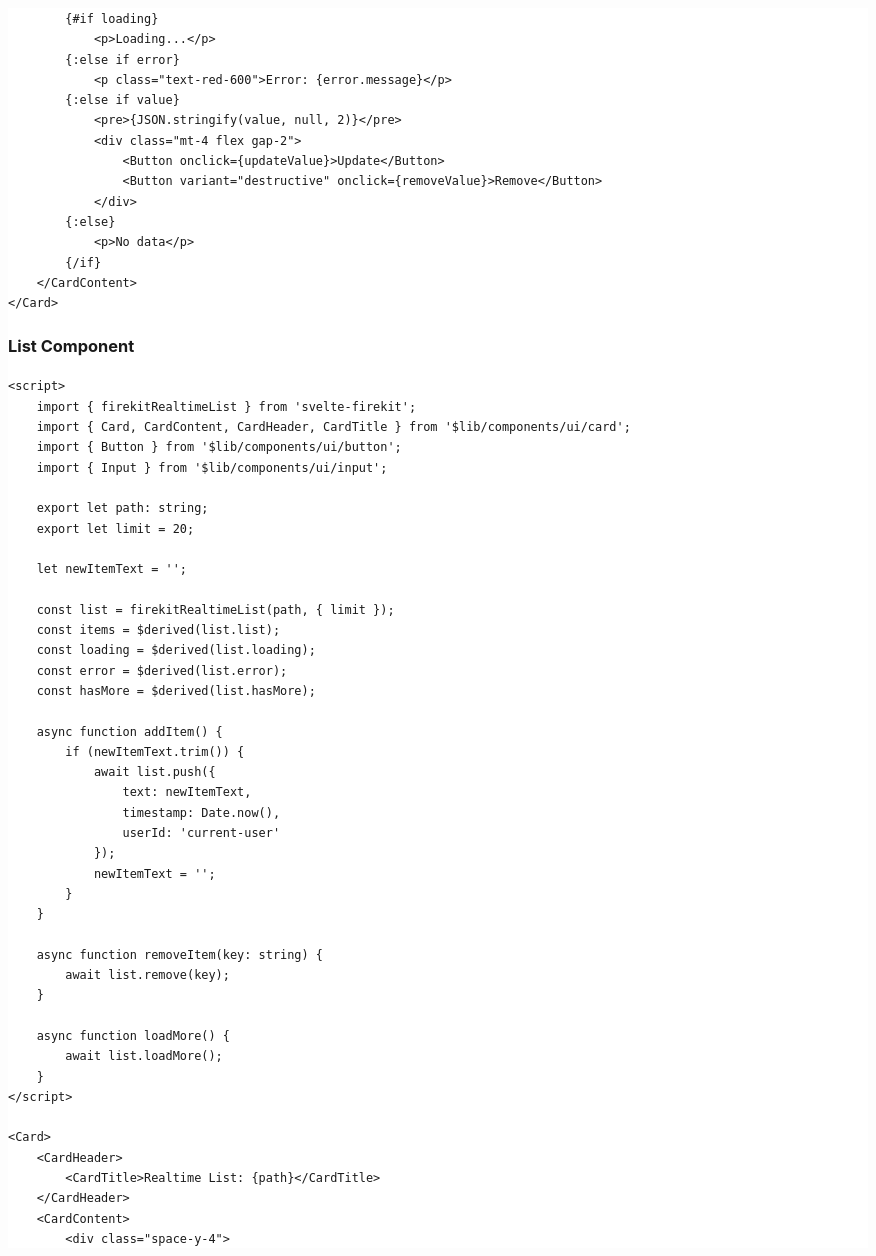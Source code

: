 ```svelte
		{#if loading}
			<p>Loading...</p>
		{:else if error}
			<p class="text-red-600">Error: {error.message}</p>
		{:else if value}
			<pre>{JSON.stringify(value, null, 2)}</pre>
			<div class="mt-4 flex gap-2">
				<Button onclick={updateValue}>Update</Button>
				<Button variant="destructive" onclick={removeValue}>Remove</Button>
			</div>
		{:else}
			<p>No data</p>
		{/if}
	</CardContent>
</Card>
```

### List Component

```svelte
<script>
	import { firekitRealtimeList } from 'svelte-firekit';
	import { Card, CardContent, CardHeader, CardTitle } from '$lib/components/ui/card';
	import { Button } from '$lib/components/ui/button';
	import { Input } from '$lib/components/ui/input';

	export let path: string;
	export let limit = 20;

	let newItemText = '';

	const list = firekitRealtimeList(path, { limit });
	const items = $derived(list.list);
	const loading = $derived(list.loading);
	const error = $derived(list.error);
	const hasMore = $derived(list.hasMore);

	async function addItem() {
		if (newItemText.trim()) {
			await list.push({
				text: newItemText,
				timestamp: Date.now(),
				userId: 'current-user'
			});
			newItemText = '';
		}
	}

	async function removeItem(key: string) {
		await list.remove(key);
	}

	async function loadMore() {
		await list.loadMore();
	}
</script>

<Card>
	<CardHeader>
		<CardTitle>Realtime List: {path}</CardTitle>
	</CardHeader>
	<CardContent>
		<div class="space-y-4">
```